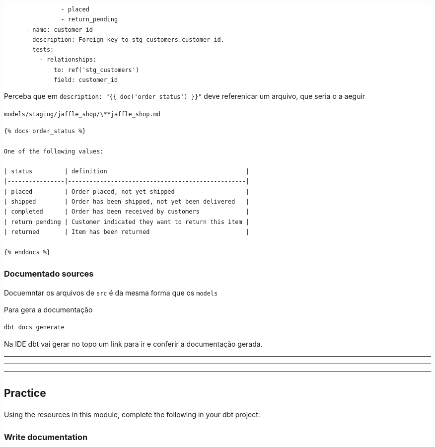 ```
                - placed
                - return_pending
      - name: customer_id
        description: Foreign key to stg_customers.customer_id.
        tests:
          - relationships:
              to: ref('stg_customers')
              field: customer_id
```

Perceba que em `description: "{{ doc('order_status') }}"` deve referenicar um arquivo, que seria o a aeguir

`models/staging/jaffle_shop/\**jaffle_shop.md`

```
{% docs order_status %}
	
One of the following values: 

| status         | definition                                       |
|----------------|--------------------------------------------------|
| placed         | Order placed, not yet shipped                    |
| shipped        | Order has been shipped, not yet been delivered   |
| completed      | Order has been received by customers             |
| return pending | Customer indicated they want to return this item |
| returned       | Item has been returned                           |

{% enddocs %}
```

### Documentado sources

Docuemntar os arquivos de `src` é da mesma forma que os  `models`

Para gera a documentação

```
dbt docs generate
```

Na IDE dbt vai gerar no topo um link para ir e conferir a documentação gerada.

----

----

----

## Practice

Using the resources in this module, complete the following in your dbt project:

### Write documentation

